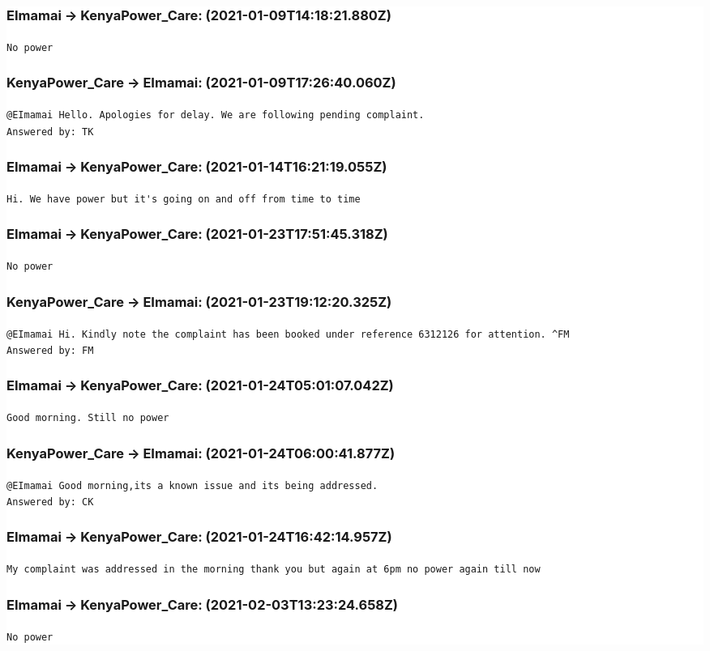 ### EImamai -> KenyaPower_Care: (2021-01-09T14:18:21.880Z) ###
```
No power
```

### KenyaPower_Care -> EImamai: (2021-01-09T17:26:40.060Z) ###
```
@EImamai Hello. Apologies for delay. We are following pending complaint.
Answered by: TK
```

### EImamai -> KenyaPower_Care: (2021-01-14T16:21:19.055Z) ###
```
Hi. We have power but it's going on and off from time to time
```

### EImamai -> KenyaPower_Care: (2021-01-23T17:51:45.318Z) ###
```
No power
```

### KenyaPower_Care -> EImamai: (2021-01-23T19:12:20.325Z) ###
```
@EImamai Hi. Kindly note the complaint has been booked under reference 6312126 for attention. ^FM
Answered by: FM
```

### EImamai -> KenyaPower_Care: (2021-01-24T05:01:07.042Z) ###
```
Good morning. Still no power
```

### KenyaPower_Care -> EImamai: (2021-01-24T06:00:41.877Z) ###
```
@EImamai Good morning,its a known issue and its being addressed.
Answered by: CK
```

### EImamai -> KenyaPower_Care: (2021-01-24T16:42:14.957Z) ###
```
My complaint was addressed in the morning thank you but again at 6pm no power again till now
```

### EImamai -> KenyaPower_Care: (2021-02-03T13:23:24.658Z) ###
```
No power
```
